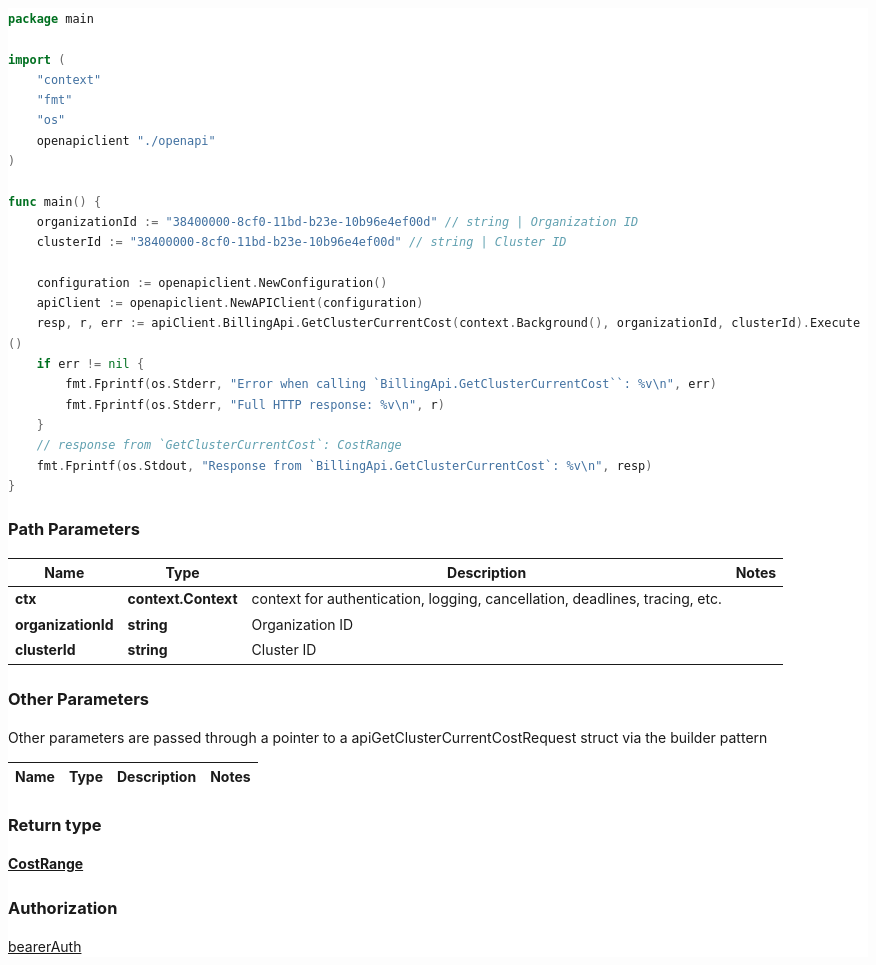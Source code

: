 ```go
package main

import (
    "context"
    "fmt"
    "os"
    openapiclient "./openapi"
)

func main() {
    organizationId := "38400000-8cf0-11bd-b23e-10b96e4ef00d" // string | Organization ID
    clusterId := "38400000-8cf0-11bd-b23e-10b96e4ef00d" // string | Cluster ID

    configuration := openapiclient.NewConfiguration()
    apiClient := openapiclient.NewAPIClient(configuration)
    resp, r, err := apiClient.BillingApi.GetClusterCurrentCost(context.Background(), organizationId, clusterId).Execute()
    if err != nil {
        fmt.Fprintf(os.Stderr, "Error when calling `BillingApi.GetClusterCurrentCost``: %v\n", err)
        fmt.Fprintf(os.Stderr, "Full HTTP response: %v\n", r)
    }
    // response from `GetClusterCurrentCost`: CostRange
    fmt.Fprintf(os.Stdout, "Response from `BillingApi.GetClusterCurrentCost`: %v\n", resp)
}
```

### Path Parameters


Name | Type | Description  | Notes
------------- | ------------- | ------------- | -------------
**ctx** | **context.Context** | context for authentication, logging, cancellation, deadlines, tracing, etc.
**organizationId** | **string** | Organization ID | 
**clusterId** | **string** | Cluster ID | 

### Other Parameters

Other parameters are passed through a pointer to a apiGetClusterCurrentCostRequest struct via the builder pattern


Name | Type | Description  | Notes
------------- | ------------- | ------------- | -------------



### Return type

[**CostRange**](CostRange.md)

### Authorization

[bearerAuth](../README.md#bearerAuth)
